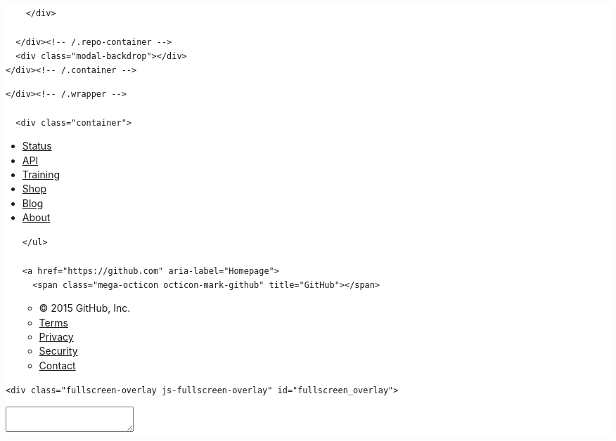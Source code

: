         </div>

      </div><!-- /.repo-container -->
      <div class="modal-backdrop"></div>
    </div><!-- /.container -->
  </div>


    </div><!-- /.wrapper -->

      <div class="container">
  <div class="site-footer" role="contentinfo">
    <ul class="site-footer-links right">
        <li><a href="https://status.github.com/" data-ga-click="Footer, go to status, text:status">Status</a></li>
      <li><a href="https://developer.github.com" data-ga-click="Footer, go to api, text:api">API</a></li>
      <li><a href="https://training.github.com" data-ga-click="Footer, go to training, text:training">Training</a></li>
      <li><a href="https://shop.github.com" data-ga-click="Footer, go to shop, text:shop">Shop</a></li>
        <li><a href="https://github.com/blog" data-ga-click="Footer, go to blog, text:blog">Blog</a></li>
        <li><a href="https://github.com/about" data-ga-click="Footer, go to about, text:about">About</a></li>

    </ul>

    <a href="https://github.com" aria-label="Homepage">
      <span class="mega-octicon octicon-mark-github" title="GitHub"></span>
</a>
    <ul class="site-footer-links">
      <li>&copy; 2015 <span title="0.05718s from github-fe125-cp1-prd.iad.github.net">GitHub</span>, Inc.</li>
        <li><a href="https://github.com/site/terms" data-ga-click="Footer, go to terms, text:terms">Terms</a></li>
        <li><a href="https://github.com/site/privacy" data-ga-click="Footer, go to privacy, text:privacy">Privacy</a></li>
        <li><a href="https://github.com/security" data-ga-click="Footer, go to security, text:security">Security</a></li>
        <li><a href="https://github.com/contact" data-ga-click="Footer, go to contact, text:contact">Contact</a></li>
    </ul>
  </div>
</div>


    <div class="fullscreen-overlay js-fullscreen-overlay" id="fullscreen_overlay">
  <div class="fullscreen-container js-suggester-container">
    <div class="textarea-wrap">
      <textarea name="fullscreen-contents" id="fullscreen-contents" class="fullscreen-contents js-fullscreen-contents" placeholder=""></textarea>
      <div class="suggester-container">
        <div class="suggester fullscreen-suggester js-suggester js-navigation-container"></div>
      </div>
    </div>
  </div>
  <div class="fullscreen-sidebar">
    <a href="#" class="exit-fullscreen js-exit-fullscreen tooltipped tooltipped-w" aria-label="Exit Zen Mode">
      <span class="mega-octicon octicon-screen-normal"></span>
    </a>
    <a href="#" class="theme-switcher js-theme-switcher tooltipped tooltipped-w"
      aria-label="Switch themes">
      <span class="octicon octicon-color-mode"></span>
    </a>
  </div>
</div>
